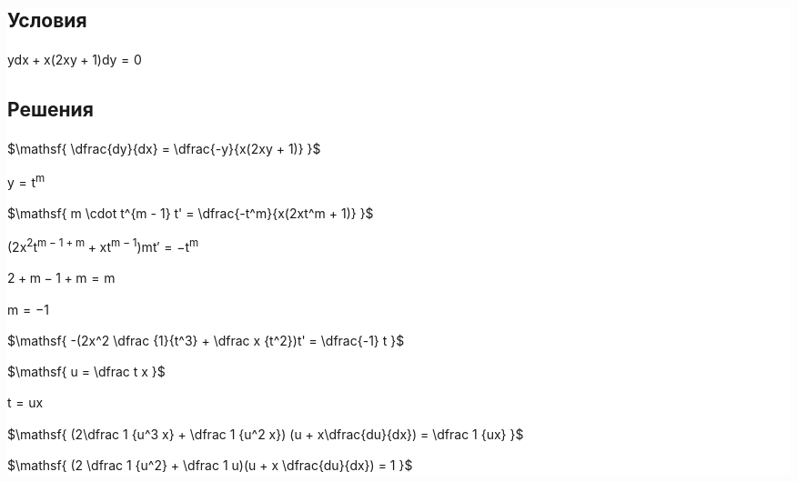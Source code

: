 ## Условия

$\mathsf{  
ydx + x(2xy + 1) dy = 0  
}$

## Решения

$\mathsf{  
\dfrac{dy}{dx} = \dfrac{-y}{x(2xy + 1)}  
}$

  

$\mathsf{  
y = t^m  
}$

$\mathsf{  
m \cdot t^{m - 1} t' = \dfrac{-t^m}{x(2xt^m + 1)}  
}$

$\mathsf{  
(2x^2t^{m - 1 + m} + xt^{m - 1})mt' = -t^m  
}$

  

$\mathsf{  
2 + m - 1 + m = m  
}$

$\mathsf{  
m = -1  
}$

  

$\mathsf{  
-(2x^2 \dfrac {1}{t^3} + \dfrac x {t^2})t' = \dfrac{-1} t  
}$

  

$\mathsf{  
u = \dfrac t x  
}$

$\mathsf{  
t = ux  
}$

  

$\mathsf{  
(2\dfrac 1 {u^3 x} + \dfrac 1 {u^2 x}) (u + x\dfrac{du}{dx}) = \dfrac 1 {ux}  
}$

$\mathsf{  
(2 \dfrac 1 {u^2} + \dfrac 1 u)(u + x \dfrac{du}{dx}) = 1  
}$
